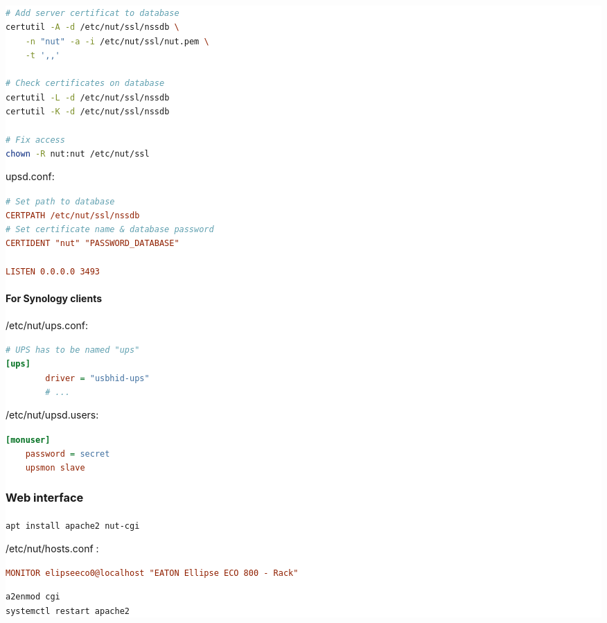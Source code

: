 ```bash
# Add server certificat to database 
certutil -A -d /etc/nut/ssl/nssdb \
	-n "nut" -a -i /etc/nut/ssl/nut.pem \
	-t ',,'
 
# Check certificates on database
certutil -L -d /etc/nut/ssl/nssdb
certutil -K -d /etc/nut/ssl/nssdb
 
# Fix access
chown -R nut:nut /etc/nut/ssl
```

upsd.conf:

```ini
# Set path to database
CERTPATH /etc/nut/ssl/nssdb
# Set certificate name & database password
CERTIDENT "nut" "PASSWORD_DATABASE"

LISTEN 0.0.0.0 3493
```

#### For Synology clients

/etc/nut/ups.conf:

```ini
# UPS has to be named "ups"
[ups]
        driver = "usbhid-ups"
        # ...
```

/etc/nut/upsd.users:

```ini
[monuser]
	password = secret
    upsmon slave
```

### Web interface

```bash
apt install apache2 nut-cgi
```

/etc/nut/hosts.conf :

```ini
MONITOR elipseeco0@localhost "EATON Ellipse ECO 800 - Rack"
```

```bash
a2enmod cgi
systemctl restart apache2
```
